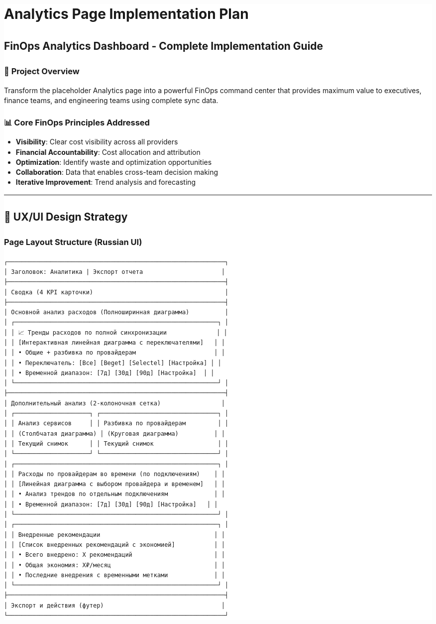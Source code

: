 # Analytics Page Implementation Plan
## FinOps Analytics Dashboard - Complete Implementation Guide

### 🎯 **Project Overview**
Transform the placeholder Analytics page into a powerful FinOps command center that provides maximum value to executives, finance teams, and engineering teams using complete sync data.

### 📊 **Core FinOps Principles Addressed**
- **Visibility**: Clear cost visibility across all providers
- **Financial Accountability**: Cost allocation and attribution  
- **Optimization**: Identify waste and optimization opportunities
- **Collaboration**: Data that enables cross-team decision making
- **Iterative Improvement**: Trend analysis and forecasting

---

## 🎨 **UX/UI Design Strategy**

### **Page Layout Structure (Russian UI)**
```
┌─────────────────────────────────────────────────────────────┐
│ Заголовок: Аналитика | Экспорт отчета                      │
├─────────────────────────────────────────────────────────────┤
│ Сводка (4 KPI карточки)                                     │
├─────────────────────────────────────────────────────────────┤
│ Основной анализ расходов (Полноширинная диаграмма)          │
│ ┌─────────────────────────────────────────────────────────┐ │
│ │ 📈 Тренды расходов по полной синхронизации              │ │
│ │ [Интерактивная линейная диаграмма с переключателями]   │ │
│ │ • Общие + разбивка по провайдерам                      │ │
│ │ • Переключатель: [Все] [Beget] [Selectel] [Настройка] │ │
│ │ • Временной диапазон: [7д] [30д] [90д] [Настройка]  │ │
│ └─────────────────────────────────────────────────────────┘ │
├─────────────────────────────────────────────────────────────┤
│ Дополнительный анализ (2-колоночная сетка)                 │
│ ┌─────────────────────┐ ┌─────────────────────────────────┐ │
│ │ Анализ сервисов     │ │ Разбивка по провайдерам         │ │
│ │ (Столбчатая диаграмма) │ (Круговая диаграмма)          │ │
│ │ Текущий снимок      │ │ Текущий снимок                  │ │
│ └─────────────────────┘ └─────────────────────────────────┘ │
│ ┌─────────────────────────────────────────────────────────┐ │
│ │ Расходы по провайдерам во времени (по подключениям)    │ │
│ │ [Линейная диаграмма с выбором провайдера и временем]   │ │
│ │ • Анализ трендов по отдельным подключениям             │ │
│ │ • Временной диапазон: [7д] [30д] [90д] [Настройка]   │ │
│ └─────────────────────────────────────────────────────────┘ │
│ ┌─────────────────────────────────────────────────────────┐ │
│ │ Внедренные рекомендации                                │ │
│ │ [Список внедренных рекомендаций с экономией]           │ │
│ │ • Всего внедрено: X рекомендаций                       │ │
│ │ • Общая экономия: X₽/месяц                             │ │
│ │ • Последние внедрения с временными метками             │ │
│ └─────────────────────────────────────────────────────────┘ │
├─────────────────────────────────────────────────────────────┤
│ Экспорт и действия (футер)                                 │
└─────────────────────────────────────────────────────────────┘
```
